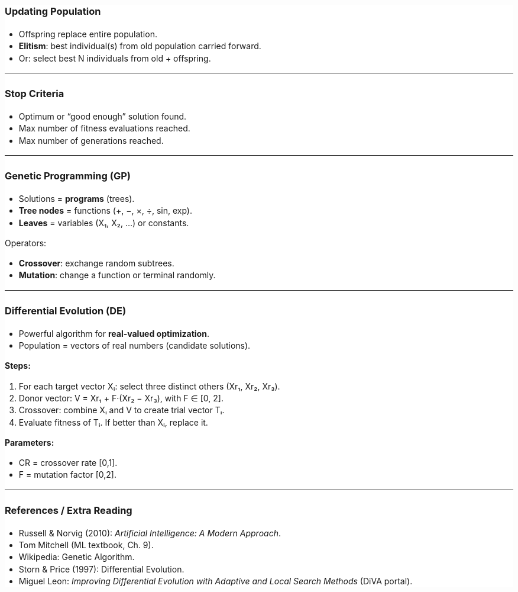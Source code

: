 
### Updating Population

* Offspring replace entire population.
* **Elitism**: best individual(s) from old population carried forward.
* Or: select best N individuals from old + offspring.

---

### Stop Criteria

* Optimum or “good enough” solution found.
* Max number of fitness evaluations reached.
* Max number of generations reached.

---

### Genetic Programming (GP)

* Solutions = **programs** (trees).
* **Tree nodes** = functions (+, −, ×, ÷, sin, exp).
* **Leaves** = variables (X₁, X₂, …) or constants.

Operators:

* **Crossover**: exchange random subtrees.
* **Mutation**: change a function or terminal randomly.

---

### Differential Evolution (DE)

* Powerful algorithm for **real-valued optimization**.
* Population = vectors of real numbers (candidate solutions).

**Steps:**

1. For each target vector Xᵢ: select three distinct others (Xr₁, Xr₂, Xr₃).
2. Donor vector: V = Xr₁ + F·(Xr₂ − Xr₃), with F ∈ \[0, 2].
3. Crossover: combine Xᵢ and V to create trial vector Tᵢ.
4. Evaluate fitness of Tᵢ. If better than Xᵢ, replace it.

**Parameters:**

* CR = crossover rate \[0,1].
* F = mutation factor \[0,2].

---

### References / Extra Reading

* Russell & Norvig (2010): *Artificial Intelligence: A Modern Approach*.
* Tom Mitchell (ML textbook, Ch. 9).
* Wikipedia: Genetic Algorithm.
* Storn & Price (1997): Differential Evolution.
* Miguel Leon: *Improving Differential Evolution with Adaptive and Local Search Methods* (DiVA portal).
